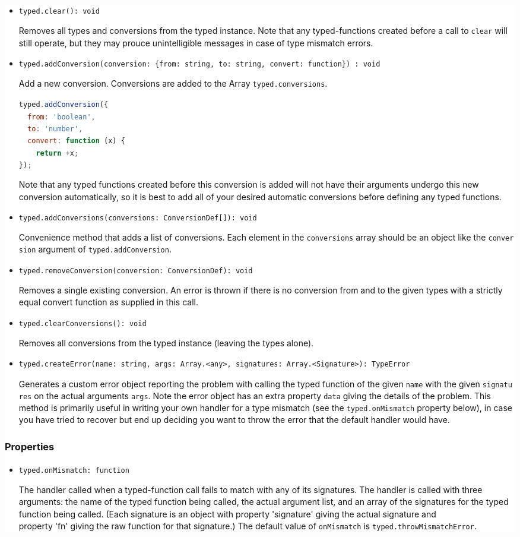 -   `typed.clear(): void`

    Removes all types and conversions from the typed instance. Note that any
    typed-functions created before a call to `clear` will still operate, but
    they may prouce unintelligible messages in case of type mismatch errors.

-   `typed.addConversion(conversion: {from: string, to: string, convert: function}) : void`

    Add a new conversion. Conversions are added to the Array `typed.conversions`.
    
    ```js
    typed.addConversion({
      from: 'boolean',
      to: 'number',
      convert: function (x) {
        return +x;
    });
    ```

    Note that any typed functions created before this conversion is added will
    not have their arguments undergo this new conversion automatically, so it is
    best to add all of your desired automatic conversions before defining any
    typed functions.

-   `typed.addConversions(conversions: ConversionDef[]): void`

    Convenience method that adds a list of conversions. Each element in the
    `conversions` array should be an object like the `conversion` argument of
    `typed.addConversion`.

-   `typed.removeConversion(conversion: ConversionDef): void`

    Removes a single existing conversion. An error is thrown if there is no
    conversion from and to the given types with a strictly equal convert
    function as supplied in this call.

-   `typed.clearConversions(): void`

    Removes all conversions from the typed instance (leaving the types alone).

-   `typed.createError(name: string, args: Array.<any>, signatures: Array.<Signature>): TypeError`

    Generates a custom error object reporting the problem with calling
    the typed function of the given `name` with the given `signatures` on the
    actual arguments `args`. Note the error object has an extra property `data`
    giving the details of the problem. This method is primarily useful in
    writing your own handler for a type mismatch (see the `typed.onMismatch`
    property below), in case you have tried to recover but end up deciding
    you want to throw the error that the default handler would have.

### Properties

-   `typed.onMismatch: function`

    The handler called when a typed-function call fails to match with any
    of its signatures. The handler is called with three arguments: the name
    of the typed function being called, the actual argument list, and an array
    of the signatures for the typed function being called. (Each signature is
    an object with property 'signature' giving the actual signature and\
    property 'fn' giving the raw function for that signature.) The default
    value of `onMismatch` is `typed.throwMismatchError`.
